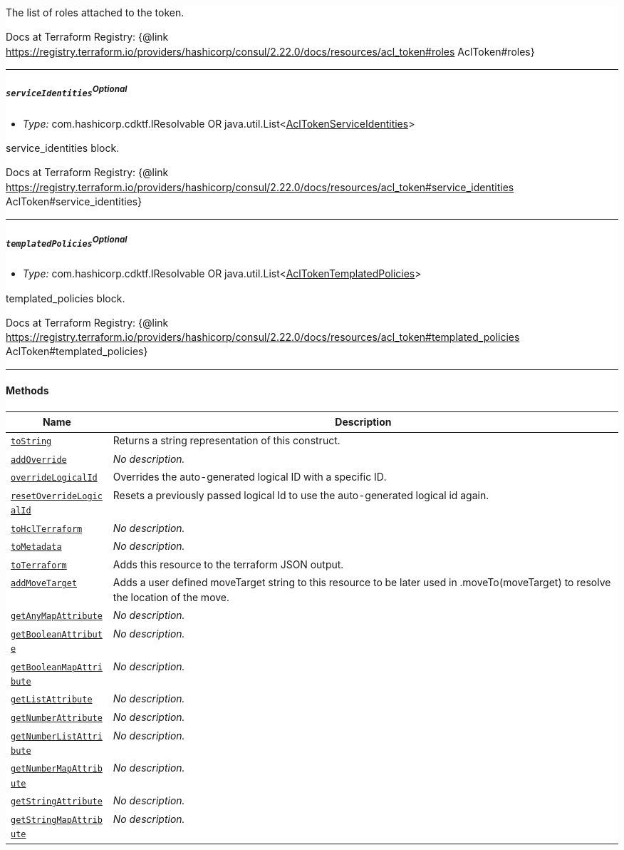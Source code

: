 The list of roles attached to the token.

Docs at Terraform Registry: {@link https://registry.terraform.io/providers/hashicorp/consul/2.22.0/docs/resources/acl_token#roles AclToken#roles}

---

##### `serviceIdentities`<sup>Optional</sup> <a name="serviceIdentities" id="@cdktf/provider-consul.aclToken.AclToken.Initializer.parameter.serviceIdentities"></a>

- *Type:* com.hashicorp.cdktf.IResolvable OR java.util.List<<a href="#@cdktf/provider-consul.aclToken.AclTokenServiceIdentities">AclTokenServiceIdentities</a>>

service_identities block.

Docs at Terraform Registry: {@link https://registry.terraform.io/providers/hashicorp/consul/2.22.0/docs/resources/acl_token#service_identities AclToken#service_identities}

---

##### `templatedPolicies`<sup>Optional</sup> <a name="templatedPolicies" id="@cdktf/provider-consul.aclToken.AclToken.Initializer.parameter.templatedPolicies"></a>

- *Type:* com.hashicorp.cdktf.IResolvable OR java.util.List<<a href="#@cdktf/provider-consul.aclToken.AclTokenTemplatedPolicies">AclTokenTemplatedPolicies</a>>

templated_policies block.

Docs at Terraform Registry: {@link https://registry.terraform.io/providers/hashicorp/consul/2.22.0/docs/resources/acl_token#templated_policies AclToken#templated_policies}

---

#### Methods <a name="Methods" id="Methods"></a>

| **Name** | **Description** |
| --- | --- |
| <code><a href="#@cdktf/provider-consul.aclToken.AclToken.toString">toString</a></code> | Returns a string representation of this construct. |
| <code><a href="#@cdktf/provider-consul.aclToken.AclToken.addOverride">addOverride</a></code> | *No description.* |
| <code><a href="#@cdktf/provider-consul.aclToken.AclToken.overrideLogicalId">overrideLogicalId</a></code> | Overrides the auto-generated logical ID with a specific ID. |
| <code><a href="#@cdktf/provider-consul.aclToken.AclToken.resetOverrideLogicalId">resetOverrideLogicalId</a></code> | Resets a previously passed logical Id to use the auto-generated logical id again. |
| <code><a href="#@cdktf/provider-consul.aclToken.AclToken.toHclTerraform">toHclTerraform</a></code> | *No description.* |
| <code><a href="#@cdktf/provider-consul.aclToken.AclToken.toMetadata">toMetadata</a></code> | *No description.* |
| <code><a href="#@cdktf/provider-consul.aclToken.AclToken.toTerraform">toTerraform</a></code> | Adds this resource to the terraform JSON output. |
| <code><a href="#@cdktf/provider-consul.aclToken.AclToken.addMoveTarget">addMoveTarget</a></code> | Adds a user defined moveTarget string to this resource to be later used in .moveTo(moveTarget) to resolve the location of the move. |
| <code><a href="#@cdktf/provider-consul.aclToken.AclToken.getAnyMapAttribute">getAnyMapAttribute</a></code> | *No description.* |
| <code><a href="#@cdktf/provider-consul.aclToken.AclToken.getBooleanAttribute">getBooleanAttribute</a></code> | *No description.* |
| <code><a href="#@cdktf/provider-consul.aclToken.AclToken.getBooleanMapAttribute">getBooleanMapAttribute</a></code> | *No description.* |
| <code><a href="#@cdktf/provider-consul.aclToken.AclToken.getListAttribute">getListAttribute</a></code> | *No description.* |
| <code><a href="#@cdktf/provider-consul.aclToken.AclToken.getNumberAttribute">getNumberAttribute</a></code> | *No description.* |
| <code><a href="#@cdktf/provider-consul.aclToken.AclToken.getNumberListAttribute">getNumberListAttribute</a></code> | *No description.* |
| <code><a href="#@cdktf/provider-consul.aclToken.AclToken.getNumberMapAttribute">getNumberMapAttribute</a></code> | *No description.* |
| <code><a href="#@cdktf/provider-consul.aclToken.AclToken.getStringAttribute">getStringAttribute</a></code> | *No description.* |
| <code><a href="#@cdktf/provider-consul.aclToken.AclToken.getStringMapAttribute">getStringMapAttribute</a></code> | *No description.* |